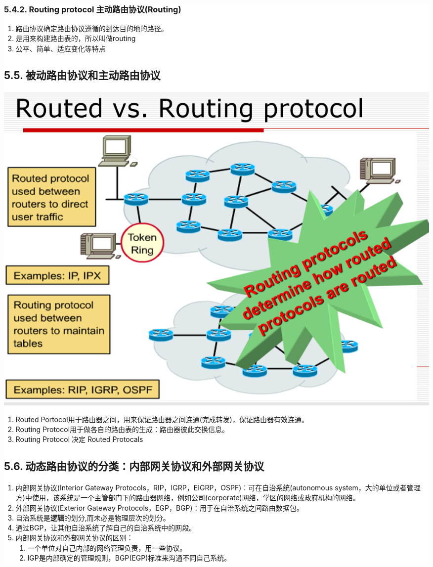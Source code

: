 ### 5.4.2. Routing protocol 主动路由协议(Routing)
1. 路由协议确定路由协议遵循的到达目的地的路径。
2. 是用来构建路由表的，所以叫做routing
3. 公平、简单、适应变化等特点

## 5.5. 被动路由协议和主动路由协议
![](img/lec04/46.png)

1. Routed Portocol用于路由器之间，用来保证路由器之间连通(完成转发)，保证路由器有效连通。
2. Routing Protocol用于做各自的路由表的生成：路由器彼此交换信息。
3. Routing Protocol 决定 Routed Protocals

## 5.6. 动态路由协议的分类：内部网关协议和外部网关协议
1. 内部网关协议(Interior Gateway Protocols，RIP，IGRP，EIGRP，OSPF)：可在自治系统(autonomous system，大的单位或者管理方)中使用，该系统是一个主管部门下的路由器网络，例如公司(corporate)网络，学区的网络或政府机构的网络。
2. 外部网关协议(Exterior Gateway Protocols，EGP，BGP)：用于在自治系统之间路由数据包。
3. 自治系统是**逻辑**的划分,而未必是物理层次的划分。
4. 通过BGP，让其他自治系统了解自己的自治系统中的网段。
5. 内部网关协议和外部网关协议的区别：
   1. 一个单位对自己内部的网络管理负责，用一些协议。
   2. IGP是内部确定的管理规则，BGP(EGP)标准来沟通不同自己系统。
